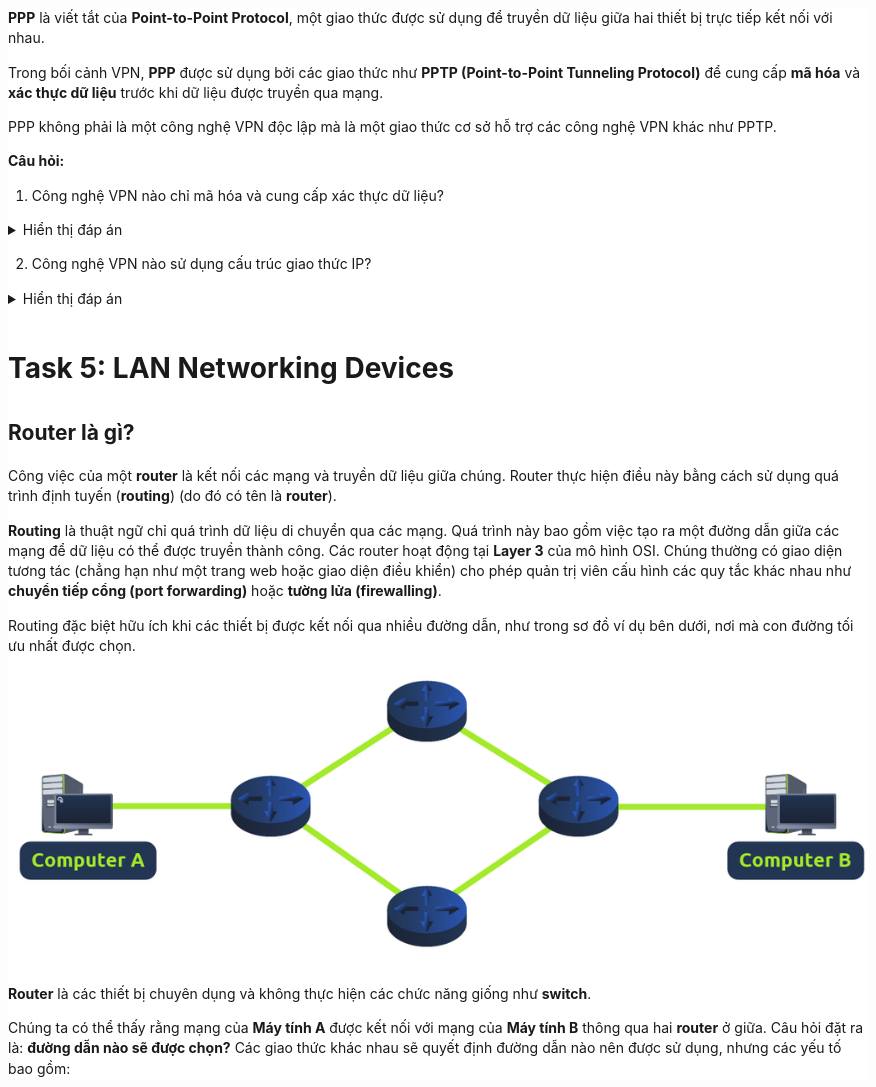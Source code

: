 **PPP** là viết tắt của **Point-to-Point Protocol**, một giao thức được sử dụng để truyền dữ liệu giữa hai thiết bị trực tiếp kết nối với nhau.  

Trong bối cảnh VPN, **PPP** được sử dụng bởi các giao thức như **PPTP (Point-to-Point Tunneling Protocol)** để cung cấp **mã hóa** và **xác thực dữ liệu** trước khi dữ liệu được truyền qua mạng.  

PPP không phải là một công nghệ VPN độc lập mà là một giao thức cơ sở hỗ trợ các công nghệ VPN khác như PPTP.

**Câu hỏi:**  

1. Công nghệ VPN nào chỉ mã hóa và cung cấp xác thực dữ liệu?  

<details><summary>Hiển thị đáp án</summary></details>  

2. Công nghệ VPN nào sử dụng cấu trúc giao thức IP?  

<details><summary>Hiển thị đáp án</summary></details>  

# Task 5: LAN Networking Devices

## **Router là gì?**

Công việc của một **router** là kết nối các mạng và truyền dữ liệu giữa chúng. Router thực hiện điều này bằng cách sử dụng quá trình định tuyến (**routing**) (do đó có tên là **router**).

**Routing** là thuật ngữ chỉ quá trình dữ liệu di chuyển qua các mạng. Quá trình này bao gồm việc tạo ra một đường dẫn giữa các mạng để dữ liệu có thể được truyền thành công. Các router hoạt động tại **Layer 3** của mô hình OSI. Chúng thường có giao diện tương tác (chẳng hạn như một trang web hoặc giao diện điều khiển) cho phép quản trị viên cấu hình các quy tắc khác nhau như **chuyển tiếp cổng (port forwarding)** hoặc **tường lửa (firewalling)**.

Routing đặc biệt hữu ích khi các thiết bị được kết nối qua nhiều đường dẫn, như trong sơ đồ ví dụ bên dưới, nơi mà con đường tối ưu nhất được chọn.

![Router](./img/5_Extending_Your_Network/5.1.png)

**Router** là các thiết bị chuyên dụng và không thực hiện các chức năng giống như **switch**.

Chúng ta có thể thấy rằng mạng của **Máy tính A** được kết nối với mạng của **Máy tính B** thông qua hai **router** ở giữa. Câu hỏi đặt ra là: **đường dẫn nào sẽ được chọn?** Các giao thức khác nhau sẽ quyết định đường dẫn nào nên được sử dụng, nhưng các yếu tố bao gồm:
